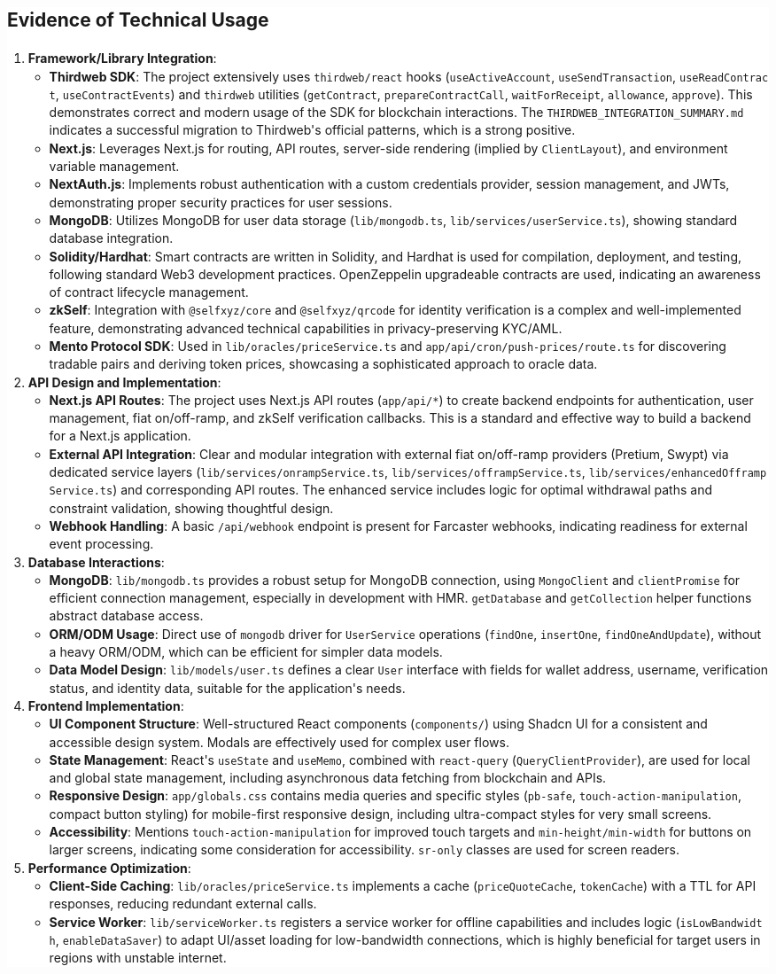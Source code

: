 ## Evidence of Technical Usage
1.  **Framework/Library Integration**:
    *   **Thirdweb SDK**: The project extensively uses `thirdweb/react` hooks (`useActiveAccount`, `useSendTransaction`, `useReadContract`, `useContractEvents`) and `thirdweb` utilities (`getContract`, `prepareContractCall`, `waitForReceipt`, `allowance`, `approve`). This demonstrates correct and modern usage of the SDK for blockchain interactions. The `THIRDWEB_INTEGRATION_SUMMARY.md` indicates a successful migration to Thirdweb's official patterns, which is a strong positive.
    *   **Next.js**: Leverages Next.js for routing, API routes, server-side rendering (implied by `ClientLayout`), and environment variable management.
    *   **NextAuth.js**: Implements robust authentication with a custom credentials provider, session management, and JWTs, demonstrating proper security practices for user sessions.
    *   **MongoDB**: Utilizes MongoDB for user data storage (`lib/mongodb.ts`, `lib/services/userService.ts`), showing standard database integration.
    *   **Solidity/Hardhat**: Smart contracts are written in Solidity, and Hardhat is used for compilation, deployment, and testing, following standard Web3 development practices. OpenZeppelin upgradeable contracts are used, indicating an awareness of contract lifecycle management.
    *   **zkSelf**: Integration with `@selfxyz/core` and `@selfxyz/qrcode` for identity verification is a complex and well-implemented feature, demonstrating advanced technical capabilities in privacy-preserving KYC/AML.
    *   **Mento Protocol SDK**: Used in `lib/oracles/priceService.ts` and `app/api/cron/push-prices/route.ts` for discovering tradable pairs and deriving token prices, showcasing a sophisticated approach to oracle data.
2.  **API Design and Implementation**:
    *   **Next.js API Routes**: The project uses Next.js API routes (`app/api/*`) to create backend endpoints for authentication, user management, fiat on/off-ramp, and zkSelf verification callbacks. This is a standard and effective way to build a backend for a Next.js application.
    *   **External API Integration**: Clear and modular integration with external fiat on/off-ramp providers (Pretium, Swypt) via dedicated service layers (`lib/services/onrampService.ts`, `lib/services/offrampService.ts`, `lib/services/enhancedOfframpService.ts`) and corresponding API routes. The enhanced service includes logic for optimal withdrawal paths and constraint validation, showing thoughtful design.
    *   **Webhook Handling**: A basic `/api/webhook` endpoint is present for Farcaster webhooks, indicating readiness for external event processing.
3.  **Database Interactions**:
    *   **MongoDB**: `lib/mongodb.ts` provides a robust setup for MongoDB connection, using `MongoClient` and `clientPromise` for efficient connection management, especially in development with HMR. `getDatabase` and `getCollection` helper functions abstract database access.
    *   **ORM/ODM Usage**: Direct use of `mongodb` driver for `UserService` operations (`findOne`, `insertOne`, `findOneAndUpdate`), without a heavy ORM/ODM, which can be efficient for simpler data models.
    *   **Data Model Design**: `lib/models/user.ts` defines a clear `User` interface with fields for wallet address, username, verification status, and identity data, suitable for the application's needs.
4.  **Frontend Implementation**:
    *   **UI Component Structure**: Well-structured React components (`components/`) using Shadcn UI for a consistent and accessible design system. Modals are effectively used for complex user flows.
    *   **State Management**: React's `useState` and `useMemo`, combined with `react-query` (`QueryClientProvider`), are used for local and global state management, including asynchronous data fetching from blockchain and APIs.
    *   **Responsive Design**: `app/globals.css` contains media queries and specific styles (`pb-safe`, `touch-action-manipulation`, compact button styling) for mobile-first responsive design, including ultra-compact styles for very small screens.
    *   **Accessibility**: Mentions `touch-action-manipulation` for improved touch targets and `min-height/min-width` for buttons on larger screens, indicating some consideration for accessibility. `sr-only` classes are used for screen readers.
5.  **Performance Optimization**:
    *   **Client-Side Caching**: `lib/oracles/priceService.ts` implements a cache (`priceQuoteCache`, `tokenCache`) with a TTL for API responses, reducing redundant external calls.
    *   **Service Worker**: `lib/serviceWorker.ts` registers a service worker for offline capabilities and includes logic (`isLowBandwidth`, `enableDataSaver`) to adapt UI/asset loading for low-bandwidth connections, which is highly beneficial for target users in regions with unstable internet.
